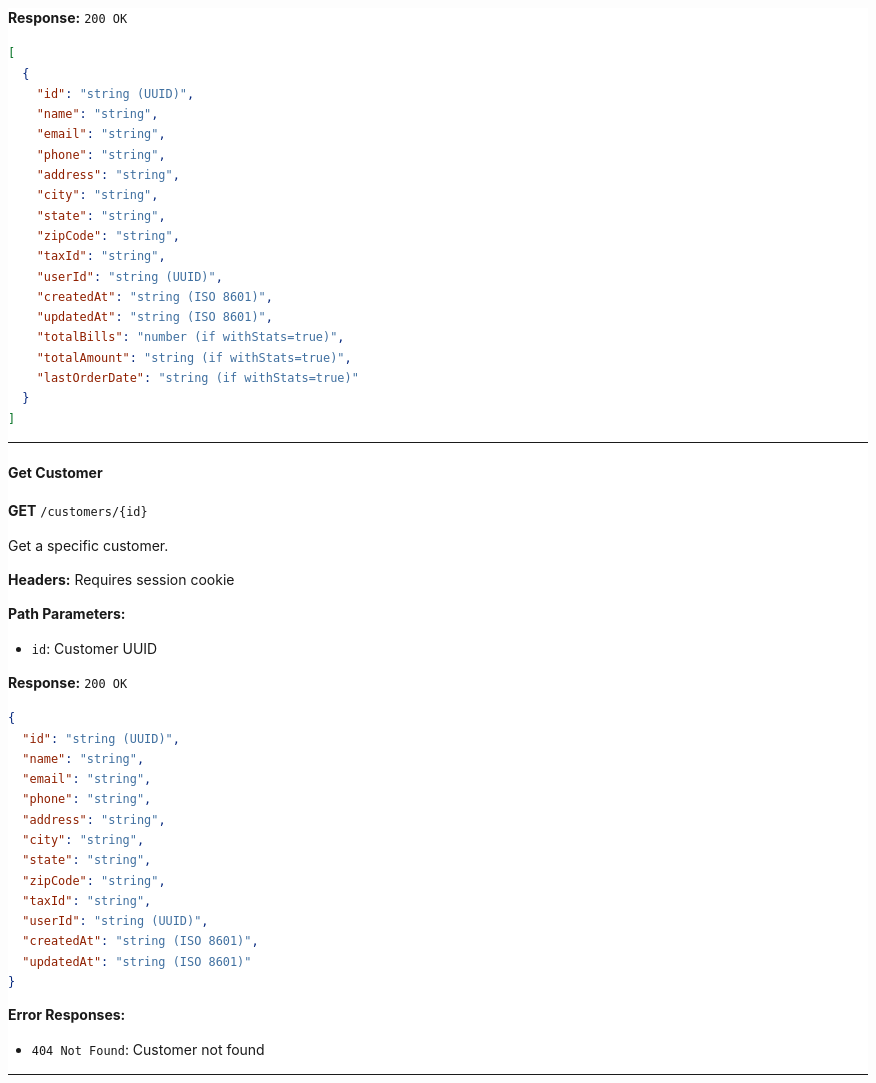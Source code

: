 **Response:** `200 OK`
```json
[
  {
    "id": "string (UUID)",
    "name": "string",
    "email": "string",
    "phone": "string",
    "address": "string",
    "city": "string",
    "state": "string",
    "zipCode": "string",
    "taxId": "string",
    "userId": "string (UUID)",
    "createdAt": "string (ISO 8601)",
    "updatedAt": "string (ISO 8601)",
    "totalBills": "number (if withStats=true)",
    "totalAmount": "string (if withStats=true)",
    "lastOrderDate": "string (if withStats=true)"
  }
]
```

---

#### Get Customer
**GET** `/customers/{id}`

Get a specific customer.

**Headers:** Requires session cookie

**Path Parameters:**
- `id`: Customer UUID

**Response:** `200 OK`
```json
{
  "id": "string (UUID)",
  "name": "string",
  "email": "string",
  "phone": "string",
  "address": "string",
  "city": "string",
  "state": "string",
  "zipCode": "string",
  "taxId": "string",
  "userId": "string (UUID)",
  "createdAt": "string (ISO 8601)",
  "updatedAt": "string (ISO 8601)"
}
```

**Error Responses:**
- `404 Not Found`: Customer not found

---